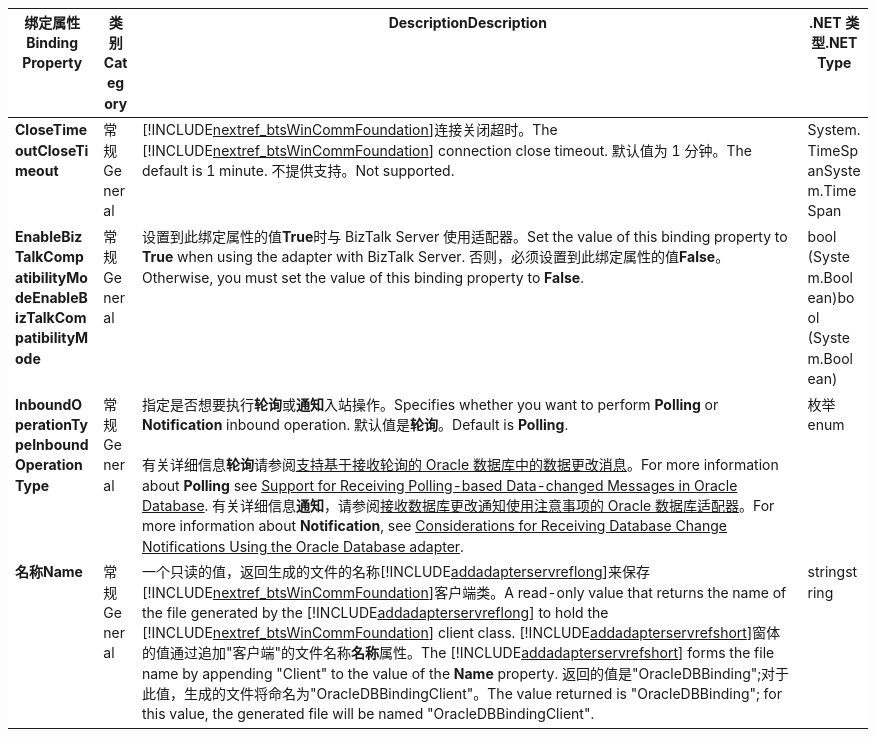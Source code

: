 |<span data-ttu-id="1b6e9-110">绑定属性</span><span class="sxs-lookup"><span data-stu-id="1b6e9-110">Binding Property</span></span>|<span data-ttu-id="1b6e9-111">类别</span><span class="sxs-lookup"><span data-stu-id="1b6e9-111">Category</span></span>|<span data-ttu-id="1b6e9-112">Description</span><span class="sxs-lookup"><span data-stu-id="1b6e9-112">Description</span></span>|<span data-ttu-id="1b6e9-113">.NET 类型</span><span class="sxs-lookup"><span data-stu-id="1b6e9-113">.NET Type</span></span>|  
|----------------------|--------------|-----------------|---------------|  
|<span data-ttu-id="1b6e9-114">**CloseTimeout**</span><span class="sxs-lookup"><span data-stu-id="1b6e9-114">**CloseTimeout**</span></span>|<span data-ttu-id="1b6e9-115">常规</span><span class="sxs-lookup"><span data-stu-id="1b6e9-115">General</span></span>|<span data-ttu-id="1b6e9-116">[!INCLUDE[nextref_btsWinCommFoundation](../../includes/nextref-btswincommfoundation-md.md)]连接关闭超时。</span><span class="sxs-lookup"><span data-stu-id="1b6e9-116">The [!INCLUDE[nextref_btsWinCommFoundation](../../includes/nextref-btswincommfoundation-md.md)] connection close timeout.</span></span> <span data-ttu-id="1b6e9-117">默认值为 1 分钟。</span><span class="sxs-lookup"><span data-stu-id="1b6e9-117">The default is 1 minute.</span></span> <span data-ttu-id="1b6e9-118">不提供支持。</span><span class="sxs-lookup"><span data-stu-id="1b6e9-118">Not supported.</span></span>|<span data-ttu-id="1b6e9-119">System.TimeSpan</span><span class="sxs-lookup"><span data-stu-id="1b6e9-119">System.TimeSpan</span></span>|  
|<span data-ttu-id="1b6e9-120">**EnableBizTalkCompatibilityMode**</span><span class="sxs-lookup"><span data-stu-id="1b6e9-120">**EnableBizTalkCompatibilityMode**</span></span>|<span data-ttu-id="1b6e9-121">常规</span><span class="sxs-lookup"><span data-stu-id="1b6e9-121">General</span></span>|<span data-ttu-id="1b6e9-122">设置到此绑定属性的值**True**时与 BizTalk Server 使用适配器。</span><span class="sxs-lookup"><span data-stu-id="1b6e9-122">Set the value of this binding property to **True** when using the adapter with BizTalk Server.</span></span> <span data-ttu-id="1b6e9-123">否则，必须设置到此绑定属性的值**False**。</span><span class="sxs-lookup"><span data-stu-id="1b6e9-123">Otherwise, you must set the value of this binding property to **False**.</span></span>|<span data-ttu-id="1b6e9-124">bool (System.Boolean)</span><span class="sxs-lookup"><span data-stu-id="1b6e9-124">bool (System.Boolean)</span></span>|  
|<span data-ttu-id="1b6e9-125">**InboundOperationType**</span><span class="sxs-lookup"><span data-stu-id="1b6e9-125">**InboundOperationType**</span></span>|<span data-ttu-id="1b6e9-126">常规</span><span class="sxs-lookup"><span data-stu-id="1b6e9-126">General</span></span>|<span data-ttu-id="1b6e9-127">指定是否想要执行**轮询**或**通知**入站操作。</span><span class="sxs-lookup"><span data-stu-id="1b6e9-127">Specifies whether you want to perform **Polling** or **Notification** inbound operation.</span></span> <span data-ttu-id="1b6e9-128">默认值是**轮询**。</span><span class="sxs-lookup"><span data-stu-id="1b6e9-128">Default is **Polling**.</span></span><br /><br /> <span data-ttu-id="1b6e9-129">有关详细信息**轮询**请参阅[支持基于接收轮询的 Oracle 数据库中的数据更改消息](../../adapters-and-accelerators/adapter-oracle-database/support-for-receiving-polling-based-data-changed-messages-in-oracle-database.md)。</span><span class="sxs-lookup"><span data-stu-id="1b6e9-129">For more information about **Polling** see [Support for Receiving Polling-based Data-changed Messages in Oracle Database](../../adapters-and-accelerators/adapter-oracle-database/support-for-receiving-polling-based-data-changed-messages-in-oracle-database.md).</span></span> <span data-ttu-id="1b6e9-130">有关详细信息**通知**，请参阅[接收数据库更改通知使用注意事项的 Oracle 数据库适配器](../../adapters-and-accelerators/adapter-oracle-database/before-you-receive-database-change-notifications-using-the-oracle-db-adapter.md)。</span><span class="sxs-lookup"><span data-stu-id="1b6e9-130">For more information about **Notification**, see [Considerations for Receiving Database Change Notifications Using the Oracle Database adapter](../../adapters-and-accelerators/adapter-oracle-database/before-you-receive-database-change-notifications-using-the-oracle-db-adapter.md).</span></span>|<span data-ttu-id="1b6e9-131">枚举</span><span class="sxs-lookup"><span data-stu-id="1b6e9-131">enum</span></span>|  
|<span data-ttu-id="1b6e9-132">**名称**</span><span class="sxs-lookup"><span data-stu-id="1b6e9-132">**Name**</span></span>|<span data-ttu-id="1b6e9-133">常规</span><span class="sxs-lookup"><span data-stu-id="1b6e9-133">General</span></span>|<span data-ttu-id="1b6e9-134">一个只读的值，返回生成的文件的名称[!INCLUDE[addadapterservreflong](../../includes/addadapterservreflong-md.md)]来保存[!INCLUDE[nextref_btsWinCommFoundation](../../includes/nextref-btswincommfoundation-md.md)]客户端类。</span><span class="sxs-lookup"><span data-stu-id="1b6e9-134">A read-only value that returns the name of the file generated by the [!INCLUDE[addadapterservreflong](../../includes/addadapterservreflong-md.md)] to hold the [!INCLUDE[nextref_btsWinCommFoundation](../../includes/nextref-btswincommfoundation-md.md)] client class.</span></span> <span data-ttu-id="1b6e9-135">[!INCLUDE[addadapterservrefshort](../../includes/addadapterservrefshort-md.md)]窗体的值通过追加"客户端"的文件名称**名称**属性。</span><span class="sxs-lookup"><span data-stu-id="1b6e9-135">The [!INCLUDE[addadapterservrefshort](../../includes/addadapterservrefshort-md.md)] forms the file name by appending "Client" to the value of the **Name** property.</span></span> <span data-ttu-id="1b6e9-136">返回的值是"OracleDBBinding";对于此值，生成的文件将命名为"OracleDBBindingClient"。</span><span class="sxs-lookup"><span data-stu-id="1b6e9-136">The value returned is "OracleDBBinding"; for this value, the generated file will be named "OracleDBBindingClient".</span></span>|<span data-ttu-id="1b6e9-137">string</span><span class="sxs-lookup"><span data-stu-id="1b6e9-137">string</span></span>|  